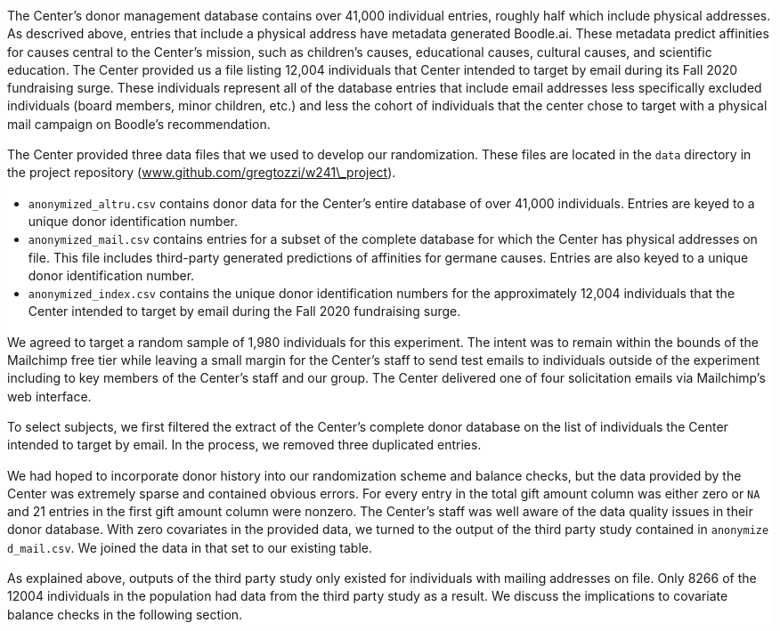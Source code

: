 The Center’s donor management database contains over 41,000 individual
entries, roughly half which include physical addresses. As descrived
above, entries that include a physical address have metadata generated
Boodle.ai. These metadata predict affinities for causes central to the
Center’s mission, such as children’s causes, educational causes,
cultural causes, and scientific education. The Center provided us a file
listing 12,004 individuals that Center intended to target by email
during its Fall 2020 fundraising surge. These individuals represent all
of the database entries that include email addresses less specifically
excluded individuals (board members, minor children, etc.) and less the
cohort of individuals that the center chose to target with a physical
mail campaign on Boodle’s recommendation.

The Center provided three data files that we used to develop our
randomization. These files are located in the `data` directory in the
project repository (www.github.com/gregtozzi/w241\_project).

  - `anonymized_altru.csv` contains donor data for the Center’s entire
    database of over 41,000 individuals. Entries are keyed to a unique
    donor identification number.
  - `anonymized_mail.csv` contains entries for a subset of the complete
    database for which the Center has physical addresses on file. This
    file includes third-party generated predictions of affinities for
    germane causes. Entries are also keyed to a unique donor
    identification number.
  - `anonymized_index.csv` contains the unique donor identification
    numbers for the approximately 12,004 individuals that the Center
    intended to target by email during the Fall 2020 fundraising surge.

We agreed to target a random sample of 1,980 individuals for this
experiment. The intent was to remain within the bounds of the Mailchimp
free tier while leaving a small margin for the Center’s staff to send
test emails to individuals outside of the experiment including to key
members of the Center’s staff and our group. The Center delivered one of
four solicitation emails via Mailchimp’s web interface.

To select subjects, we first filtered the extract of the Center’s
complete donor database on the list of individuals the Center intended
to target by email. In the process, we removed three duplicated entries.

We had hoped to incorporate donor history into our randomization scheme
and balance checks, but the data provided by the Center was extremely
sparse and contained obvious errors. For every entry in the total gift
amount column was either zero or `NA` and 21 entries in the first gift
amount column were nonzero. The Center’s staff was well aware of the
data quality issues in their donor database. With zero covariates in the
provided data, we turned to the output of the third party study
contained in `anonymized_mail.csv`. We joined the data in that set to
our existing table.

As explained above, outputs of the third party study only existed for
individuals with mailing addresses on file. Only 8266 of the 12004
individuals in the population had data from the third party study as a
result. We discuss the implications to covariate balance checks in the
following section.
